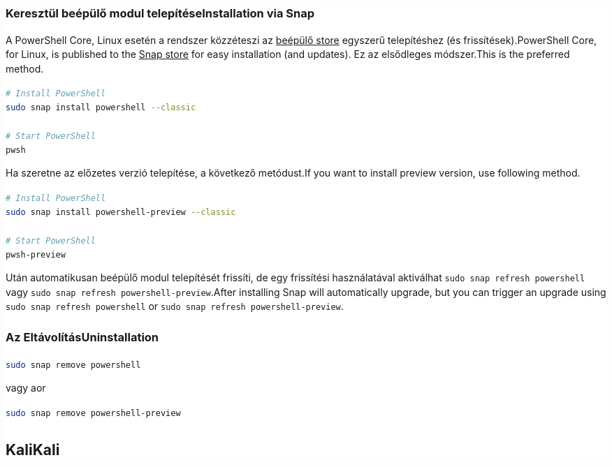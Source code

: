 ### <a name="installation-via-snap"></a><span data-ttu-id="e2ce1-233">Keresztül beépülő modul telepítése</span><span class="sxs-lookup"><span data-stu-id="e2ce1-233">Installation via Snap</span></span>

<span data-ttu-id="e2ce1-234">A PowerShell Core, Linux esetén a rendszer közzéteszi az [beépülő store](https://snapcraft.io/store) egyszerű telepítéshez (és frissítések).</span><span class="sxs-lookup"><span data-stu-id="e2ce1-234">PowerShell Core, for Linux, is published to the [Snap store](https://snapcraft.io/store) for easy installation (and updates).</span></span>
<span data-ttu-id="e2ce1-235">Ez az elsődleges módszer.</span><span class="sxs-lookup"><span data-stu-id="e2ce1-235">This is the preferred method.</span></span>

```sh
# Install PowerShell
sudo snap install powershell --classic

# Start PowerShell
pwsh
```

<span data-ttu-id="e2ce1-236">Ha szeretne az előzetes verzió telepítése, a következő metódust.</span><span class="sxs-lookup"><span data-stu-id="e2ce1-236">If you want to install preview version, use following method.</span></span>

```sh
# Install PowerShell
sudo snap install powershell-preview --classic

# Start PowerShell
pwsh-preview
```

<span data-ttu-id="e2ce1-237">Után automatikusan beépülő modul telepítését frissíti, de egy frissítési használatával aktiválhat `sudo snap refresh powershell` vagy `sudo snap refresh powershell-preview`.</span><span class="sxs-lookup"><span data-stu-id="e2ce1-237">After installing Snap will automatically upgrade, but you can trigger an upgrade using `sudo snap refresh powershell` or `sudo snap refresh powershell-preview`.</span></span>

### <a name="uninstallation"></a><span data-ttu-id="e2ce1-238">Az Eltávolítás</span><span class="sxs-lookup"><span data-stu-id="e2ce1-238">Uninstallation</span></span>

```sh
sudo snap remove powershell
```

<span data-ttu-id="e2ce1-239">vagy a</span><span class="sxs-lookup"><span data-stu-id="e2ce1-239">or</span></span>

```sh
sudo snap remove powershell-preview
```

## <a name="kali"></a><span data-ttu-id="e2ce1-240">Kali</span><span class="sxs-lookup"><span data-stu-id="e2ce1-240">Kali</span></span>
